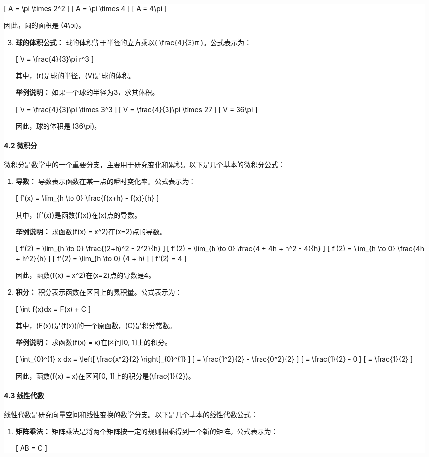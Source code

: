    \[ A = \pi \times 2^2 \]
   \[ A = \pi \times 4 \]
   \[ A = 4\pi \]

   因此，圆的面积是 \(4\pi\)。

3. **球的体积公式：** 球的体积等于半径的立方乘以\( \frac{4}{3}π \)。公式表示为：

   \[ V = \frac{4}{3}\pi r^3 \]

   其中，\(r\)是球的半径，\(V\)是球的体积。

   **举例说明：** 如果一个球的半径为3，求其体积。

   \[ V = \frac{4}{3}\pi \times 3^3 \]
   \[ V = \frac{4}{3}\pi \times 27 \]
   \[ V = 36\pi \]

   因此，球的体积是 \(36\pi\)。

#### 4.2 微积分

微积分是数学中的一个重要分支，主要用于研究变化和累积。以下是几个基本的微积分公式：

1. **导数：** 导数表示函数在某一点的瞬时变化率。公式表示为：

   \[ f'(x) = \lim_{h \to 0} \frac{f(x+h) - f(x)}{h} \]

   其中，\(f'(x)\)是函数\(f(x)\)在\(x\)点的导数。

   **举例说明：** 求函数\(f(x) = x^2\)在\(x=2\)点的导数。

   \[ f'(2) = \lim_{h \to 0} \frac{(2+h)^2 - 2^2}{h} \]
   \[ f'(2) = \lim_{h \to 0} \frac{4 + 4h + h^2 - 4}{h} \]
   \[ f'(2) = \lim_{h \to 0} \frac{4h + h^2}{h} \]
   \[ f'(2) = \lim_{h \to 0} (4 + h) \]
   \[ f'(2) = 4 \]

   因此，函数\(f(x) = x^2\)在\(x=2\)点的导数是4。

2. **积分：** 积分表示函数在区间上的累积量。公式表示为：

   \[ \int f(x)dx = F(x) + C \]

   其中，\(F(x)\)是\(f(x)\)的一个原函数，\(C\)是积分常数。

   **举例说明：** 求函数\(f(x) = x\)在区间[0, 1]上的积分。

   \[ \int_{0}^{1} x dx = \left[ \frac{x^2}{2} \right]_{0}^{1} \]
   \[ = \frac{1^2}{2} - \frac{0^2}{2} \]
   \[ = \frac{1}{2} - 0 \]
   \[ = \frac{1}{2} \]

   因此，函数\(f(x) = x\)在区间[0, 1]上的积分是\(\frac{1}{2}\)。

#### 4.3 线性代数

线性代数是研究向量空间和线性变换的数学分支。以下是几个基本的线性代数公式：

1. **矩阵乘法：** 矩阵乘法是将两个矩阵按一定的规则相乘得到一个新的矩阵。公式表示为：

   \[ AB = C \]

